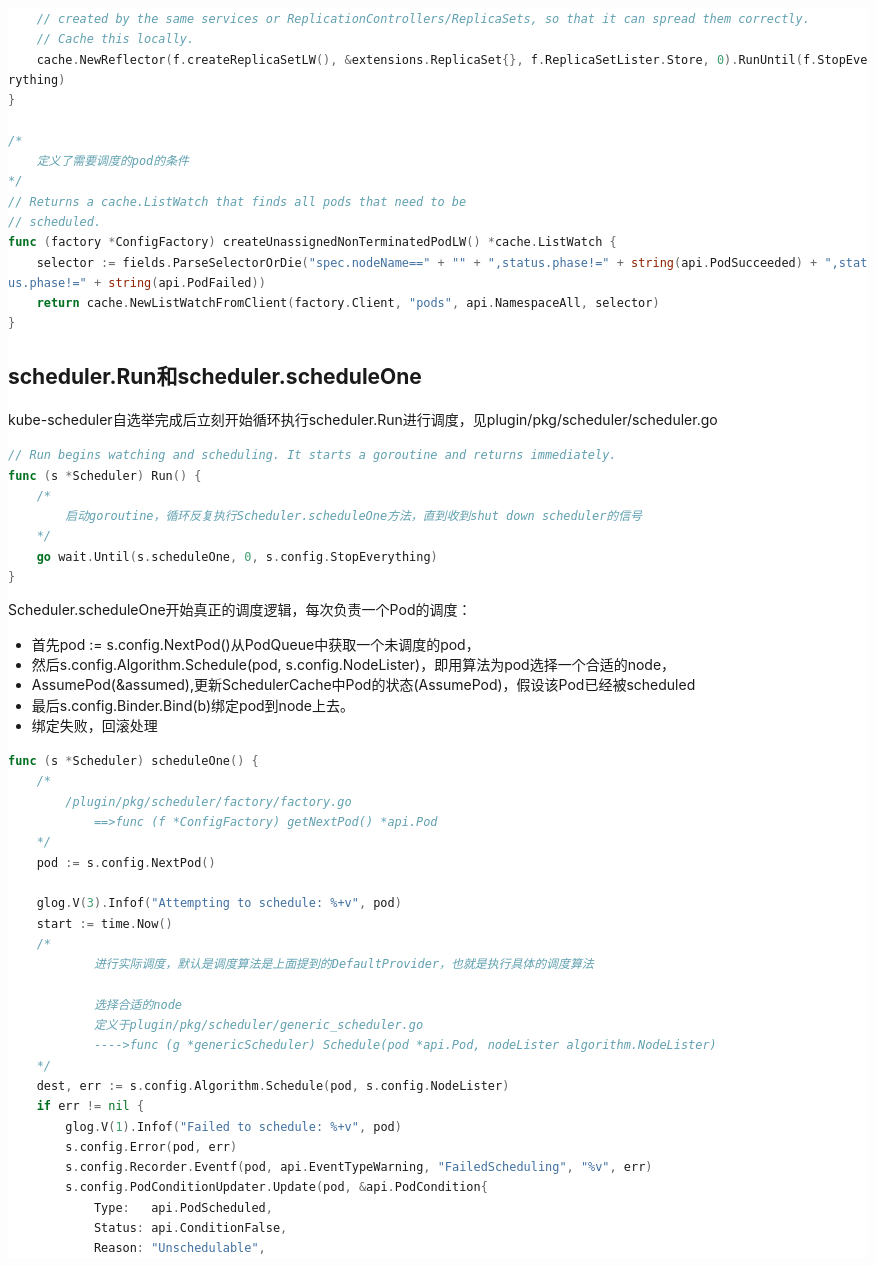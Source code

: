 ```go
	// created by the same services or ReplicationControllers/ReplicaSets, so that it can spread them correctly.
	// Cache this locally.
	cache.NewReflector(f.createReplicaSetLW(), &extensions.ReplicaSet{}, f.ReplicaSetLister.Store, 0).RunUntil(f.StopEverything)
}

/*
	定义了需要调度的pod的条件
*/
// Returns a cache.ListWatch that finds all pods that need to be
// scheduled.
func (factory *ConfigFactory) createUnassignedNonTerminatedPodLW() *cache.ListWatch {
	selector := fields.ParseSelectorOrDie("spec.nodeName==" + "" + ",status.phase!=" + string(api.PodSucceeded) + ",status.phase!=" + string(api.PodFailed))
	return cache.NewListWatchFromClient(factory.Client, "pods", api.NamespaceAll, selector)
}
```

## scheduler.Run和scheduler.scheduleOne
kube-scheduler自选举完成后立刻开始循环执行scheduler.Run进行调度，见plugin/pkg/scheduler/scheduler.go

```go
// Run begins watching and scheduling. It starts a goroutine and returns immediately.
func (s *Scheduler) Run() {
	/*
		启动goroutine，循环反复执行Scheduler.scheduleOne方法，直到收到shut down scheduler的信号
	*/
	go wait.Until(s.scheduleOne, 0, s.config.StopEverything)
}
```

Scheduler.scheduleOne开始真正的调度逻辑，每次负责一个Pod的调度：
  * 首先pod := s.config.NextPod()从PodQueue中获取一个未调度的pod，
  * 然后s.config.Algorithm.Schedule(pod, s.config.NodeLister)，即用算法为pod选择一个合适的node，
  * AssumePod(&assumed),更新SchedulerCache中Pod的状态(AssumePod)，假设该Pod已经被scheduled
  * 最后s.config.Binder.Bind(b)绑定pod到node上去。
  * 绑定失败，回滚处理
```go
func (s *Scheduler) scheduleOne() {
	/*
		/plugin/pkg/scheduler/factory/factory.go
			==>func (f *ConfigFactory) getNextPod() *api.Pod
	*/
	pod := s.config.NextPod()

	glog.V(3).Infof("Attempting to schedule: %+v", pod)
	start := time.Now()
	/*
		 	进行实际调度，默认是调度算法是上面提到的DefaultProvider，也就是执行具体的调度算法

			选择合适的node
			定义于plugin/pkg/scheduler/generic_scheduler.go
			---->func (g *genericScheduler) Schedule(pod *api.Pod, nodeLister algorithm.NodeLister)
	*/
	dest, err := s.config.Algorithm.Schedule(pod, s.config.NodeLister)
	if err != nil {
		glog.V(1).Infof("Failed to schedule: %+v", pod)
		s.config.Error(pod, err)
		s.config.Recorder.Eventf(pod, api.EventTypeWarning, "FailedScheduling", "%v", err)
		s.config.PodConditionUpdater.Update(pod, &api.PodCondition{
			Type:   api.PodScheduled,
			Status: api.ConditionFalse,
			Reason: "Unschedulable",
```